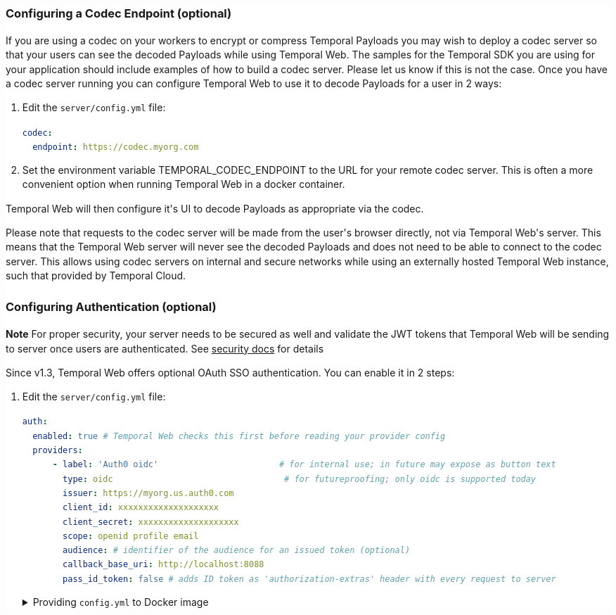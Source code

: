 ### Configuring a Codec Endpoint (optional)

If you are using a codec on your workers to encrypt or compress Temporal Payloads you may wish to deploy a codec server so that your users can see the decoded Payloads while using Temporal Web. The samples for the Temporal SDK you are using for your application should include examples of how to build a codec server. Please let us know if this is not the case. Once you have a codec server running you can configure Temporal Web to use it to decode Payloads for a user in 2 ways:

1. Edit the `server/config.yml` file:

    ```yaml
    codec:
      endpoint: https://codec.myorg.com
    ```
2. Set the environment variable TEMPORAL_CODEC_ENDPOINT to the URL for your remote codec server. This is often a more convenient option when running Temporal Web in a docker container.

Temporal Web will then configure it's UI to decode Payloads as appropriate via the codec.

Please note that requests to the codec server will be made from the user's browser directly, not via Temporal Web's server. This means that the Temporal Web server will never see the decoded Payloads and does not need to be able to connect to the codec server. This allows using codec servers on internal and secure networks while using an externally hosted Temporal Web instance, such that provided by Temporal Cloud.

### Configuring Authentication (optional)

**Note** For proper security, your server needs to be secured as well and validate the JWT tokens that Temporal Web will be sending to server once users are authenticated. See [security docs](https://docs.temporal.io/docs/server/security/#authorization) for details

Since v1.3, Temporal Web offers optional OAuth SSO authentication. You can enable it in 2 steps:

1. Edit the `server/config.yml` file:

    ```yaml
    auth:
      enabled: true # Temporal Web checks this first before reading your provider config
      providers:
          - label: 'Auth0 oidc'                        # for internal use; in future may expose as button text
            type: oidc                                  # for futureproofing; only oidc is supported today
            issuer: https://myorg.us.auth0.com
            client_id: xxxxxxxxxxxxxxxxxxxx
            client_secret: xxxxxxxxxxxxxxxxxxxx
            scope: openid profile email
            audience: # identifier of the audience for an issued token (optional)
            callback_base_uri: http://localhost:8088
            pass_id_token: false # adds ID token as 'authorization-extras' header with every request to server
    ```

    <details>
    <summary>
    Providing <code>config.yml</code> to Docker image
    </summary>
